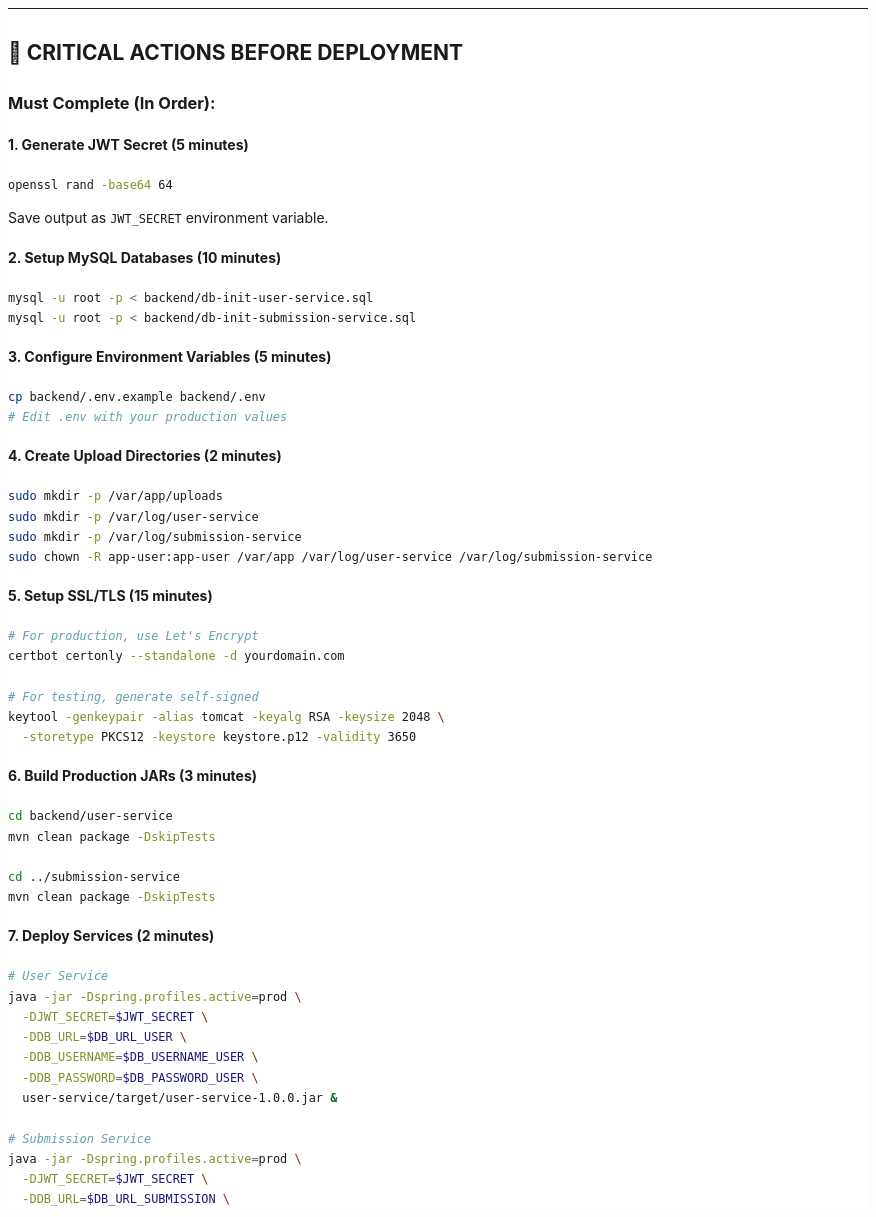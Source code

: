 
---

## 🎯 CRITICAL ACTIONS BEFORE DEPLOYMENT

### Must Complete (In Order):

#### 1. Generate JWT Secret (5 minutes)
```bash
openssl rand -base64 64
```
Save output as `JWT_SECRET` environment variable.

#### 2. Setup MySQL Databases (10 minutes)
```bash
mysql -u root -p < backend/db-init-user-service.sql
mysql -u root -p < backend/db-init-submission-service.sql
```

#### 3. Configure Environment Variables (5 minutes)
```bash
cp backend/.env.example backend/.env
# Edit .env with your production values
```

#### 4. Create Upload Directories (2 minutes)
```bash
sudo mkdir -p /var/app/uploads
sudo mkdir -p /var/log/user-service
sudo mkdir -p /var/log/submission-service
sudo chown -R app-user:app-user /var/app /var/log/user-service /var/log/submission-service
```

#### 5. Setup SSL/TLS (15 minutes)
```bash
# For production, use Let's Encrypt
certbot certonly --standalone -d yourdomain.com

# For testing, generate self-signed
keytool -genkeypair -alias tomcat -keyalg RSA -keysize 2048 \
  -storetype PKCS12 -keystore keystore.p12 -validity 3650
```

#### 6. Build Production JARs (3 minutes)
```bash
cd backend/user-service
mvn clean package -DskipTests

cd ../submission-service
mvn clean package -DskipTests
```

#### 7. Deploy Services (2 minutes)
```bash
# User Service
java -jar -Dspring.profiles.active=prod \
  -DJWT_SECRET=$JWT_SECRET \
  -DDB_URL=$DB_URL_USER \
  -DDB_USERNAME=$DB_USERNAME_USER \
  -DDB_PASSWORD=$DB_PASSWORD_USER \
  user-service/target/user-service-1.0.0.jar &

# Submission Service
java -jar -Dspring.profiles.active=prod \
  -DJWT_SECRET=$JWT_SECRET \
  -DDB_URL=$DB_URL_SUBMISSION \
```